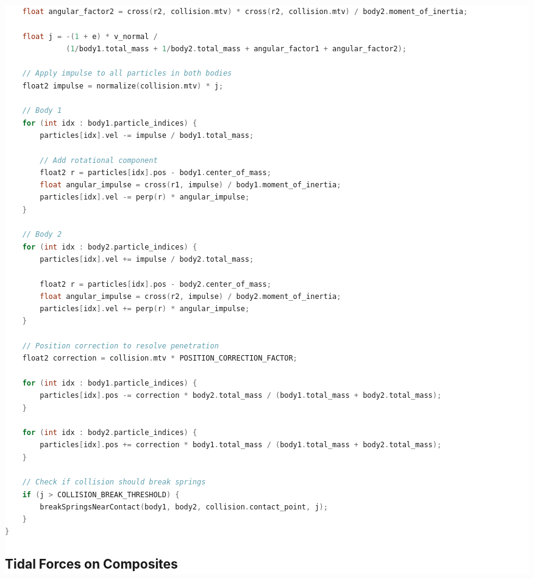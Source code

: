 ```cpp
    float angular_factor2 = cross(r2, collision.mtv) * cross(r2, collision.mtv) / body2.moment_of_inertia;
    
    float j = -(1 + e) * v_normal / 
              (1/body1.total_mass + 1/body2.total_mass + angular_factor1 + angular_factor2);
    
    // Apply impulse to all particles in both bodies
    float2 impulse = normalize(collision.mtv) * j;
    
    // Body 1
    for (int idx : body1.particle_indices) {
        particles[idx].vel -= impulse / body1.total_mass;
        
        // Add rotational component
        float2 r = particles[idx].pos - body1.center_of_mass;
        float angular_impulse = cross(r1, impulse) / body1.moment_of_inertia;
        particles[idx].vel -= perp(r) * angular_impulse;
    }
    
    // Body 2
    for (int idx : body2.particle_indices) {
        particles[idx].vel += impulse / body2.total_mass;
        
        float2 r = particles[idx].pos - body2.center_of_mass;
        float angular_impulse = cross(r2, impulse) / body2.moment_of_inertia;
        particles[idx].vel += perp(r) * angular_impulse;
    }
    
    // Position correction to resolve penetration
    float2 correction = collision.mtv * POSITION_CORRECTION_FACTOR;
    
    for (int idx : body1.particle_indices) {
        particles[idx].pos -= correction * body2.total_mass / (body1.total_mass + body2.total_mass);
    }
    
    for (int idx : body2.particle_indices) {
        particles[idx].pos += correction * body1.total_mass / (body1.total_mass + body2.total_mass);
    }
    
    // Check if collision should break springs
    if (j > COLLISION_BREAK_THRESHOLD) {
        breakSpringsNearContact(body1, body2, collision.contact_point, j);
    }
}
```

## Tidal Forces on Composites
